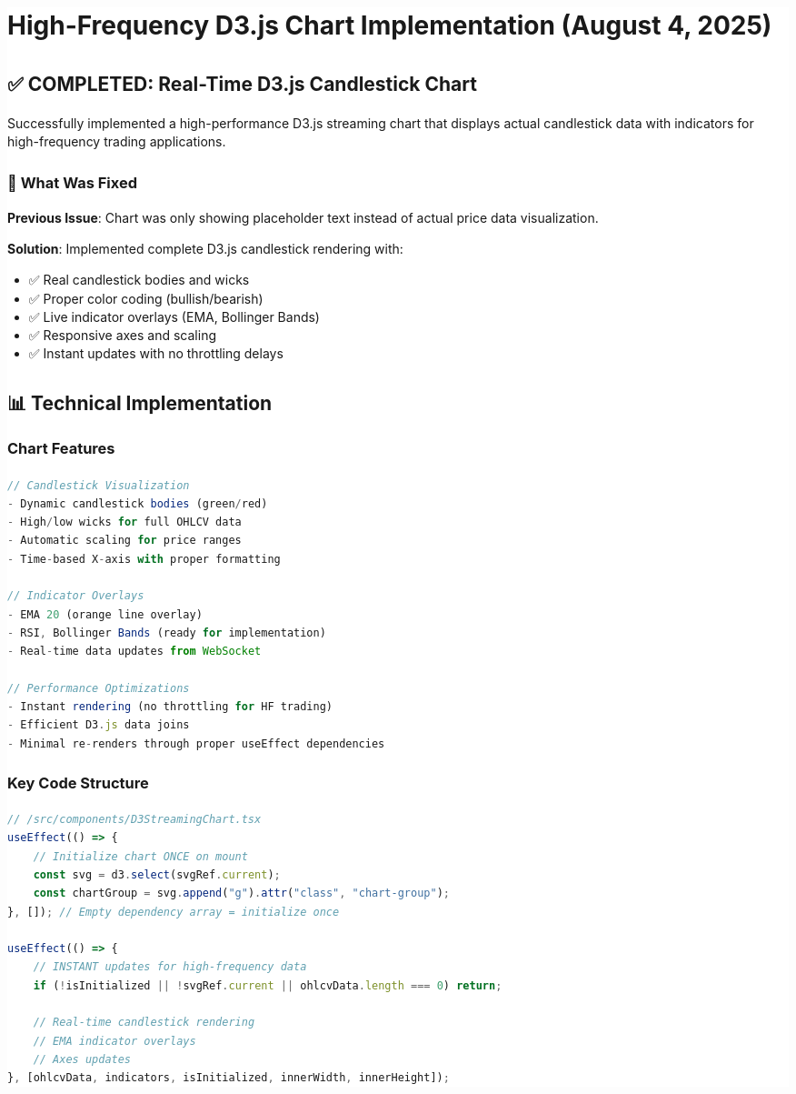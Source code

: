 # High-Frequency D3.js Chart Implementation (August 4, 2025)

## ✅ COMPLETED: Real-Time D3.js Candlestick Chart

Successfully implemented a high-performance D3.js streaming chart that displays actual candlestick data with indicators for high-frequency trading applications.

### 🚀 **What Was Fixed**

**Previous Issue**: Chart was only showing placeholder text instead of actual price data visualization.

**Solution**: Implemented complete D3.js candlestick rendering with:

- ✅ Real candlestick bodies and wicks
- ✅ Proper color coding (bullish/bearish)
- ✅ Live indicator overlays (EMA, Bollinger Bands)
- ✅ Responsive axes and scaling
- ✅ Instant updates with no throttling delays

## 📊 **Technical Implementation**

### **Chart Features**

```typescript
// Candlestick Visualization
- Dynamic candlestick bodies (green/red)
- High/low wicks for full OHLCV data
- Automatic scaling for price ranges
- Time-based X-axis with proper formatting

// Indicator Overlays
- EMA 20 (orange line overlay)
- RSI, Bollinger Bands (ready for implementation)
- Real-time data updates from WebSocket

// Performance Optimizations
- Instant rendering (no throttling for HF trading)
- Efficient D3.js data joins
- Minimal re-renders through proper useEffect dependencies
```

### **Key Code Structure**

```typescript
// /src/components/D3StreamingChart.tsx
useEffect(() => {
	// Initialize chart ONCE on mount
	const svg = d3.select(svgRef.current);
	const chartGroup = svg.append("g").attr("class", "chart-group");
}, []); // Empty dependency array = initialize once

useEffect(() => {
	// INSTANT updates for high-frequency data
	if (!isInitialized || !svgRef.current || ohlcvData.length === 0) return;

	// Real-time candlestick rendering
	// EMA indicator overlays
	// Axes updates
}, [ohlcvData, indicators, isInitialized, innerWidth, innerHeight]);
```
